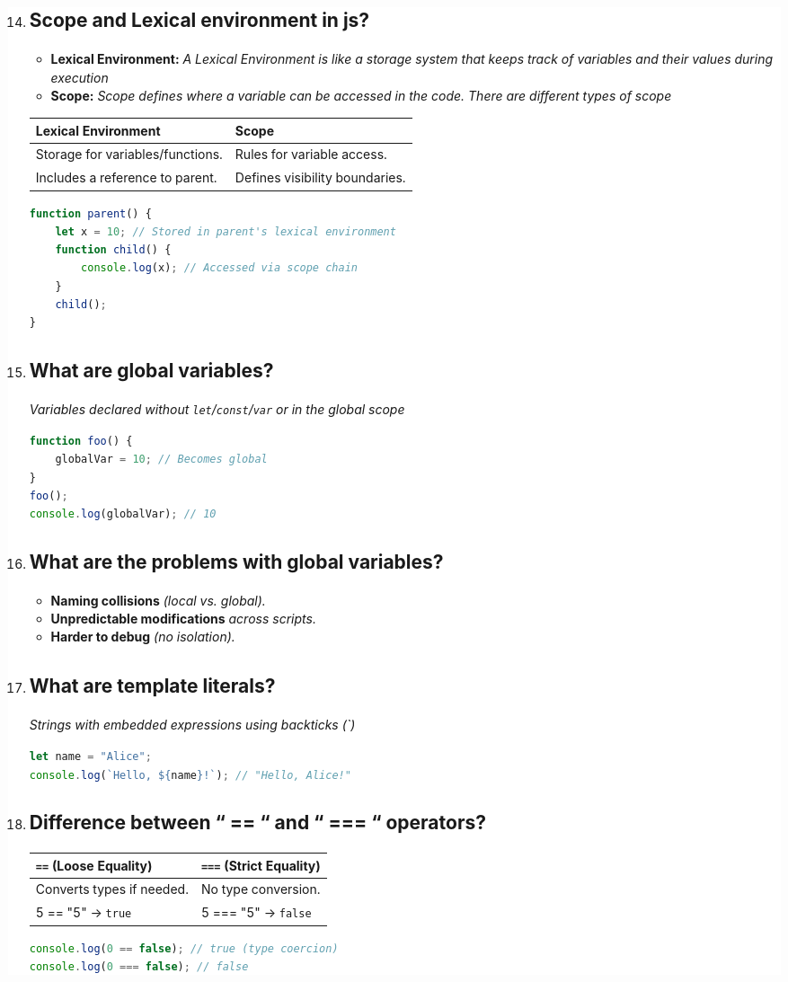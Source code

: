 14. ## **Scope and Lexical environment in js?**  
    * **Lexical Environment:** *A Lexical Environment is like a storage system that keeps track of variables and their values during execution*
    * **Scope:** *Scope defines where a variable can be accessed in the code. There are different types of scope*

    | **Lexical Environment**          | **Scope**                     |  
    |----------------------------------|-------------------------------|  
    | Storage for variables/functions. | Rules for variable access.    |  
    | Includes a reference to parent.  | Defines visibility boundaries.|  

    ```js
    function parent() {  
        let x = 10; // Stored in parent's lexical environment  
        function child() {  
            console.log(x); // Accessed via scope chain  
        }  
        child();  
    }  
    ```
15. ## **What are global variables?**  
    *Variables declared without `let`/`const`/`var` or in the global scope*  

    ```js
    function foo() {  
        globalVar = 10; // Becomes global  
    }  
    foo();  
    console.log(globalVar); // 10   
    ```
16. ## **What are the problems with global variables?**  
    - **Naming collisions** *(local vs. global).*  
    - **Unpredictable modifications** *across scripts.*  
    - **Harder to debug** *(no isolation).*   
17. ## **What are template literals?**  
    *Strings with embedded expressions using backticks (`)*  

    ```js
    let name = "Alice";  
    console.log(`Hello, ${name}!`); // "Hello, Alice!"  
    ```

18. ## **Difference between “ \== “ and “ \=== “ operators?**
    | **`==` (Loose Equality)** | **`===` (Strict Equality)** |  
    |---------------------------|----------------------------|  
    | Converts types if needed. | No type conversion.        |  
    | 5 == "5" → `true`        | 5 === "5" → `false`        |  

    ```js  
    console.log(0 == false); // true (type coercion)  
    console.log(0 === false); // false  
    ```
